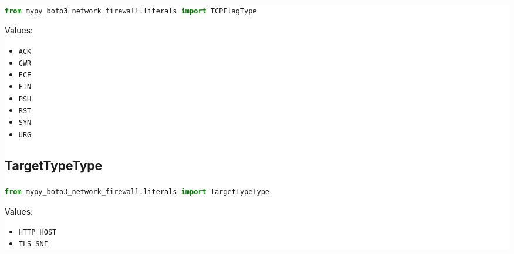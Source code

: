 ```python
from mypy_boto3_network_firewall.literals import TCPFlagType
```

Values:

- `ACK`
- `CWR`
- `ECE`
- `FIN`
- `PSH`
- `RST`
- `SYN`
- `URG`

## TargetTypeType

```python
from mypy_boto3_network_firewall.literals import TargetTypeType
```

Values:

- `HTTP_HOST`
- `TLS_SNI`
